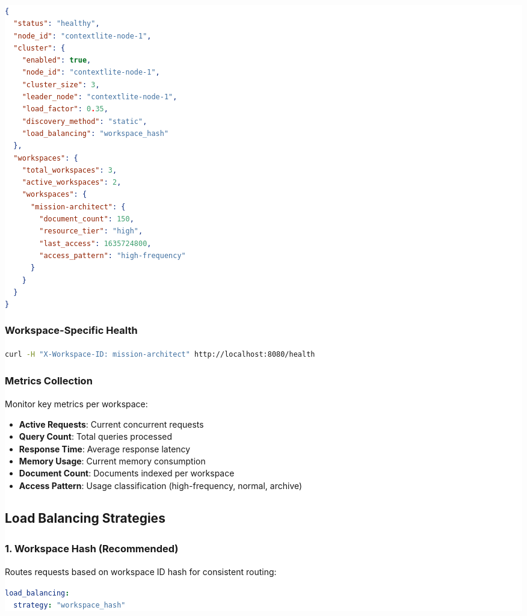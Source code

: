 ```json
{
  "status": "healthy",
  "node_id": "contextlite-node-1",
  "cluster": {
    "enabled": true,
    "node_id": "contextlite-node-1",
    "cluster_size": 3,
    "leader_node": "contextlite-node-1",
    "load_factor": 0.35,
    "discovery_method": "static",
    "load_balancing": "workspace_hash"
  },
  "workspaces": {
    "total_workspaces": 3,
    "active_workspaces": 2,
    "workspaces": {
      "mission-architect": {
        "document_count": 150,
        "resource_tier": "high",
        "last_access": 1635724800,
        "access_pattern": "high-frequency"
      }
    }
  }
}
```

### Workspace-Specific Health

```bash
curl -H "X-Workspace-ID: mission-architect" http://localhost:8080/health
```

### Metrics Collection

Monitor key metrics per workspace:
- **Active Requests**: Current concurrent requests
- **Query Count**: Total queries processed  
- **Response Time**: Average response latency
- **Memory Usage**: Current memory consumption
- **Document Count**: Documents indexed per workspace
- **Access Pattern**: Usage classification (high-frequency, normal, archive)

## Load Balancing Strategies

### 1. Workspace Hash (Recommended)

Routes requests based on workspace ID hash for consistent routing:

```yaml
load_balancing:
  strategy: "workspace_hash"
```
